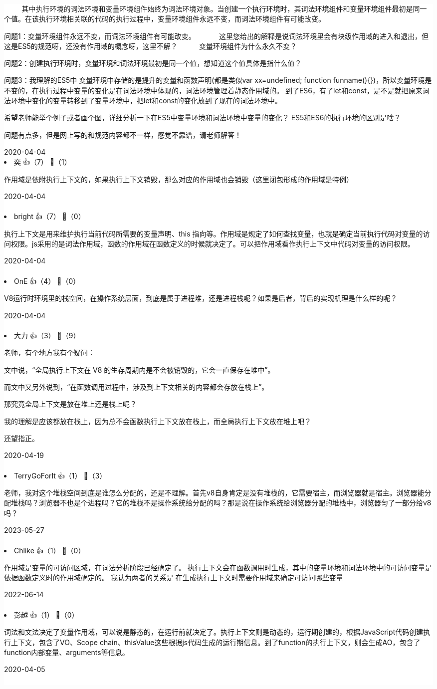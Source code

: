          其中执行环境的词法环境和变量环境组件始终为词法环境对象。当创建一个执行环境时，其词法环境组件和变量环境组件最初是同一个值。在该执行环境相关联的代码的执行过程中，变量环境组件永远不变，而词法环境组件有可能改变。

问题1：变量环境组件永远不变，而词法环境组件有可能改变。 
          这里您给出的解释是说词法环境里会有块级作用域的进入和退出，但这是ES5的规范呀，还没有作用域的概念呀，这里不解？
          变量环境组件为什么永久不变？

问题2：创建执行环境时，变量环境和词法环境最初是同一个值，想知道这个值具体是指什么值？

问题3：我理解的ES5中 变量环境中存储的是提升的变量和函数声明(都是类似var xx=undefined; function funname(){})，所以变量环境是不变的，在执行过程中变量的变化是在词法环境中体现的，词法环境管理着静态作用域的。 到了ES6，有了let和const，是不是就把原来词法环境中变化的变量转移到了变量环境中，把let和const的变化放到了现在的词法环境中。

希望老师能举个例子或者画个图，详细分析一下在ES5中变量环境和词法环境中变量的变化？
ES5和ES6的执行环境的区别是啥？

问题有点多，但是网上写的和规范内容都不一样，感觉不靠谱，请老师解答！</p>2020-04-04</li><br/><li><span>奕</span> 👍（7） 💬（1）<p>作用域是依附执行上下文的，如果执行上下文销毁，那么对应的作用域也会销毁（这里闭包形成的作用域是特例）</p>2020-04-04</li><br/><li><span>bright</span> 👍（7） 💬（0）<p>执行上下文是用来维护执行当前代码所需要的变量声明、this 指向等。作用域是规定了如何查找变量，也就是确定当前执行代码对变量的访问权限。js采用的是词法作用域，函数的作用域在函数定义的时候就决定了。可以把作用域看作执行上下文中代码对变量的访问权限。</p>2020-04-04</li><br/><li><span>OnE</span> 👍（4） 💬（0）<p>V8运行时环境里的栈空间，在操作系统层面，到底是属于进程堆，还是进程栈呢？如果是后者，背后的实现机理是什么样的呢？</p>2020-04-04</li><br/><li><span>大力</span> 👍（3） 💬（9）<p>老师，有个地方我有个疑问：

文中说，“全局执行上下文在 V8 的生存周期内是不会被销毁的，它会一直保存在堆中”。

而文中又另外说到，“在函数调用过程中，涉及到上下文相关的内容都会存放在栈上”。

那究竟全局上下文是放在堆上还是栈上呢？

我的理解是应该都放在栈上，因为总不会函数执行上下文放在栈上，而全局执行上下文放在堆上吧？

还望指正。</p>2020-04-19</li><br/><li><span>TerryGoForIt</span> 👍（1） 💬（3）<p>老师，我对这个堆栈空间到底是谁怎么分配的，还是不理解。首先v8自身肯定是没有堆栈的，它需要宿主，而浏览器就是宿主。浏览器能分配堆栈吗？浏览器不也是个进程吗？它的堆栈不是操作系统给分配的吗？那是说在操作系统给浏览器分配的堆栈中，浏览器匀了一部分给v8吗？</p>2023-05-27</li><br/><li><span>Chlike</span> 👍（1） 💬（0）<p>作用域是变量的可访问区域，在词法分析阶段已经确定了。
执行上下文会在函数调用时生成，其中的变量环境和词法环境中的可访问变量是依据函数定义时的作用域确定的。
我认为两者的关系是 在生成执行上下文时需要作用域来确定可访问哪些变量</p>2022-06-14</li><br/><li><span>彭越</span> 👍（1） 💬（0）<p>词法和文法决定了变量作用域，可以说是静态的，在运行前就决定了。执行上下文则是动态的，运行期创建的，根据JavaScript代码创建执行上下文，包含了VO、Scope chain、thisValue这些根据js代码生成的运行期信息。到了function的执行上下文，则会生成AO，包含了function内部变量、arguments等信息。</p>2020-04-05</li><br/>
</ul>